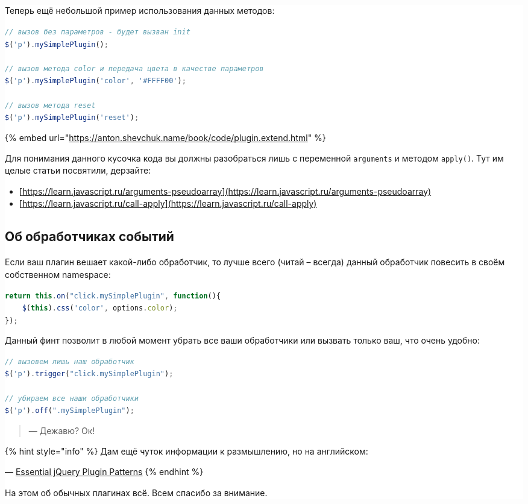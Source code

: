 Теперь ещё небольшой пример использования данных методов:

```javascript
// вызов без параметров - будет вызван init
$('p').mySimplePlugin();

// вызов метода color и передача цвета в качестве параметров
$('p').mySimplePlugin('color', '#FFFF00');

// вызов метода reset
$('p').mySimplePlugin('reset');
```

{% embed url="https://anton.shevchuk.name/book/code/plugin.extend.html" %}

Для понимания данного кусочка кода вы должны разобраться лишь с переменной `arguments` и методом `apply()`. Тут им целые статьи посвятили, дерзайте:

* [https://learn.javascript.ru/arguments-pseudoarray](https://learn.javascript.ru/arguments-pseudoarray)
* [https://learn.javascript.ru/call-apply](https://learn.javascript.ru/call-apply)

## Об обработчиках событий <a href="#event-handlers" id="event-handlers"></a>

Если ваш плагин вешает какой-либо обработчик, то лучше всего (читай – всегда) данный обработчик повесить в своём собственном namespace:

```javascript
return this.on("click.mySimplePlugin", function(){
    $(this).css('color', options.color);
});
```

Данный финт позволит в любой момент убрать все ваши обработчики или вызвать только ваш, что очень удобно:

```javascript
// вызовем лишь наш обработчик
$('p').trigger("click.mySimplePlugin");

// убираем все наши обработчики
$('p').off(".mySimplePlugin");
```

> — Дежавю? Ок!

{% hint style="info" %}
Дам ещё чуток информации к размышлению, но на английском:

&#x20;— [Essential jQuery Plugin Patterns](https://www.smashingmagazine.com/2011/10/essential-jquery-plugin-patterns/)
{% endhint %}

На этом об обычных плагинах всё. Всем спасибо за внимание.
